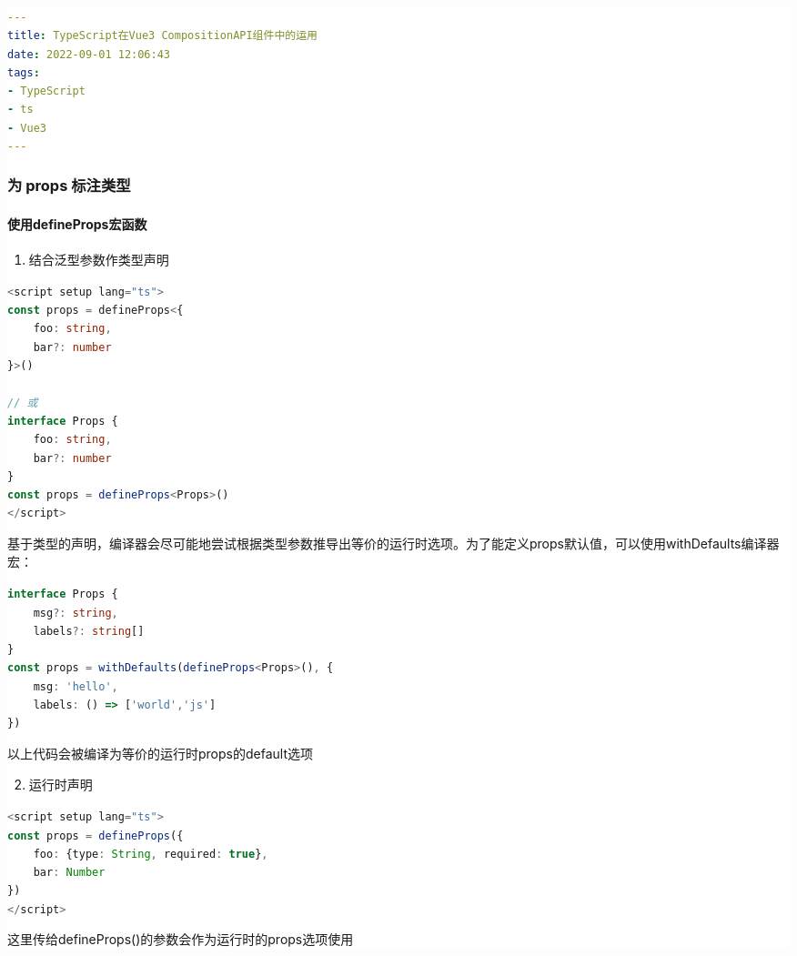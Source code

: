 ```yaml
---
title: TypeScript在Vue3 CompositionAPI组件中的运用
date: 2022-09-01 12:06:43
tags:
- TypeScript
- ts
- Vue3
---
```

### 为 props 标注类型
#### 使用defineProps宏函数
1. 结合泛型参数作类型声明
```ts
<script setup lang="ts">
const props = defineProps<{
    foo: string,
    bar?: number
}>()

// 或
interface Props {
    foo: string,
    bar?: number
}
const props = defineProps<Props>()
</script>
```
基于类型的声明，编译器会尽可能地尝试根据类型参数推导出等价的运行时选项。为了能定义props默认值，可以使用withDefaults编译器宏：
```ts
interface Props {
    msg?: string,
    labels?: string[]
}
const props = withDefaults(defineProps<Props>(), {
    msg: 'hello',
    labels: () => ['world','js']
})
```
以上代码会被编译为等价的运行时props的default选项

2. 运行时声明
```ts
<script setup lang="ts">
const props = defineProps({
    foo: {type: String, required: true},
    bar: Number
})
</script>
```
这里传给defineProps()的参数会作为运行时的props选项使用
